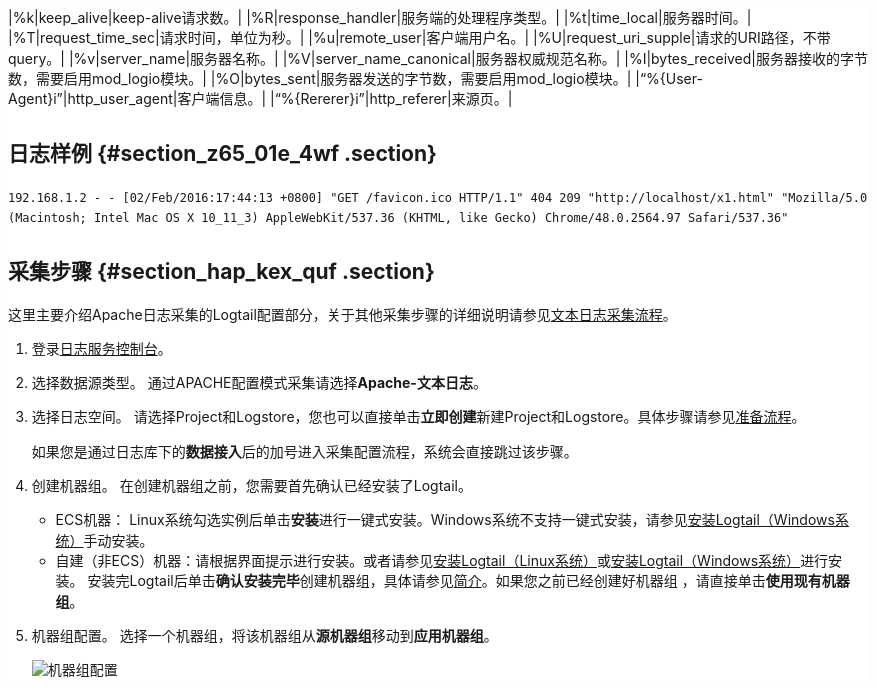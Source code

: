 |%k|keep\_alive|keep-alive请求数。|
|%R|response\_handler|服务端的处理程序类型。|
|%t|time\_local|服务器时间。|
|%T|request\_time\_sec|请求时间，单位为秒。|
|%u|remote\_user|客户端用户名。|
|%U|request\_uri\_supple|请求的URI路径，不带query。|
|%v|server\_name|服务器名称。|
|%V|server\_name\_canonical|服务器权威规范名称。|
|%I|bytes\_received|服务器接收的字节数，需要启用mod\_logio模块。|
|%O|bytes\_sent|服务器发送的字节数，需要启用mod\_logio模块。|
|“%\{User-Agent\}i”|http\_user\_agent|客户端信息。|
|“%\{Rererer\}i”|http\_referer|来源页。|

## 日志样例 {#section_z65_01e_4wf .section}

``` {#codeblock_ley_eb8_m2n}
192.168.1.2 - - [02/Feb/2016:17:44:13 +0800] "GET /favicon.ico HTTP/1.1" 404 209 "http://localhost/x1.html" "Mozilla/5.0 (Macintosh; Intel Mac OS X 10_11_3) AppleWebKit/537.36 (KHTML, like Gecko) Chrome/48.0.2564.97 Safari/537.36" 
```

## 采集步骤 {#section_hap_kex_quf .section}

这里主要介绍Apache日志采集的Logtail配置部分，关于其他采集步骤的详细说明请参见[文本日志采集流程](cn.zh-CN/数据采集/Logtail采集/文本日志/文本日志采集流程.md#)。

1.  登录[日志服务控制台](https://sls.console.aliyun.com)。
2.  选择数据源类型。 通过APACHE配置模式采集请选择**Apache-文本日志**。
3.  选择日志空间。 请选择Project和Logstore，您也可以直接单击**立即创建**新建Project和Logstore。具体步骤请参见[准备流程](../../../../cn.zh-CN/准备工作/准备流程.md#)。

    如果您是通过日志库下的**数据接入**后的加号进入采集配置流程，系统会直接跳过该步骤。

4.  创建机器组。 在创建机器组之前，您需要首先确认已经安装了Logtail。

    -   ECS机器： Linux系统勾选实例后单击**安装**进行一键式安装。Windows系统不支持一键式安装，请参见[安装Logtail（Windows系统）](../../../../cn.zh-CN/数据采集/Logtail采集/安装/安装Logtail（Windows系统）.md#)手动安装。
    -   自建（非ECS）机器：请根据界面提示进行安装。或者请参见[安装Logtail（Linux系统）](cn.zh-CN/数据采集/Logtail采集/安装/安装Logtail（Linux系统）.md#)或[安装Logtail（Windows系统）](cn.zh-CN/数据采集/Logtail采集/安装/安装Logtail（Windows系统）.md#)进行安装。
    安装完Logtail后单击**确认安装完毕**创建机器组，具体请参见[简介](../../../../cn.zh-CN/数据采集/Logtail采集/机器组/简介.md#)。如果您之前已经创建好机器组 ，请直接单击**使用现有机器组**。

5.  机器组配置。 选择一个机器组，将该机器组从**源机器组**移动到**应用机器组**。

    ![机器组配置](http://static-aliyun-doc.oss-cn-hangzhou.aliyuncs.com/assets/img/13062/156878576760275_zh-CN.png)
